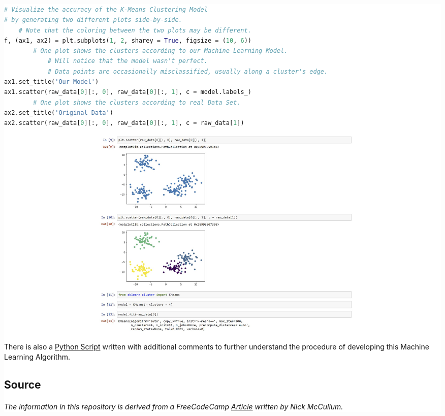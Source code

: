 ```python
# Visualize the accuracy of the K-Means Clustering Model 
# by generating two different plots side-by-side.
    # Note that the coloring between the two plots may be different.
f, (ax1, ax2) = plt.subplots(1, 2, sharey = True, figsize = (10, 6))
        # One plot shows the clusters according to our Machine Learning Model.
            # Will notice that the model wasn't perfect. 
            # Data points are occasionally misclassified, usually along a cluster's edge.
ax1.set_title('Our Model')
ax1.scatter(raw_data[0][:, 0], raw_data[0][:, 1], c = model.labels_)
        # One plot shows the clusters according to real Data Set.
ax2.set_title('Original Data')
ax2.scatter(raw_data[0][:, 0], raw_data[0][:, 1], c = raw_data[1])
```

<p align="center"><img src="Jupyter_Notebook-Preview.JPG" width="60%" height="60%" title="Preview of Notebook" ></p>

There is also a <a href = "k-means_clustering.py">Python Script</a> written with additional comments to further understand the procedure of developing this Machine Learning Algorithm. 

## Source
<i>The information in this repository is derived from a FreeCodeCamp 
<a href= "https://www.freecodecamp.org/news/a-no-code-intro-to-the-9-most-important-machine-learning-algorithms-today">Article</a> written by Nick McCullum.</i>